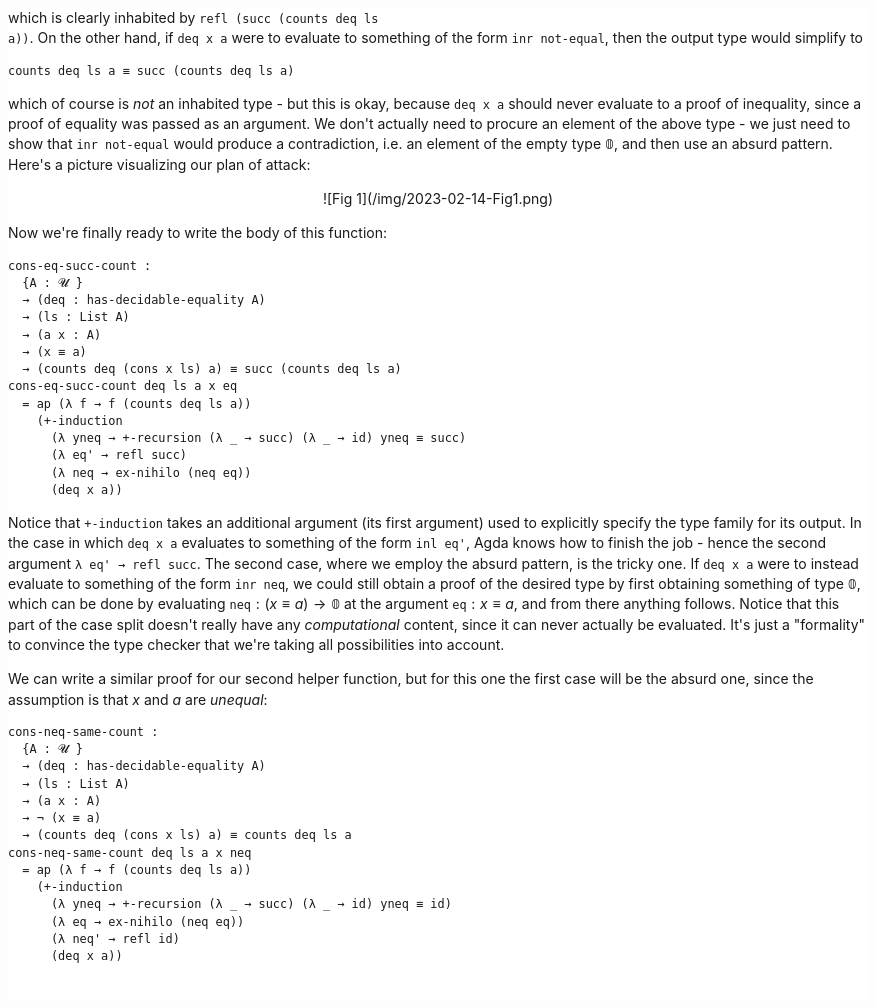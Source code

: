 which is clearly inhabited by <code>refl (succ (counts deq ls a))</code>. On the other hand, if <code>deq x a</code> were to evaluate to something of the form <code>inr not-equal</code>, then the output type would simplify to

<div class="code"><code><pre>
counts deq ls a ≡ succ (counts deq ls a)
</pre></code></div>

which of course is *not* an inhabited type - but this is okay, because <code>deq x a</code> should never evaluate to a proof of inequality, since a proof of equality was passed as an argument.  We don't actually need to procure an element of the above type - we just need to show that <code>inr not-equal</code> would produce a contradiction, i.e. an element of the empty type $\mathbb 0$, and then use an absurd pattern. Here's a picture visualizing our plan of attack:

<center>![Fig 1](/img/2023-02-14-Fig1.png)</center>

Now we're finally ready to write the body of this function:

<div class="code"><code><pre>
cons-eq-succ-count :
  {A : 𝓤 ̇}
  → (deq : has-decidable-equality A)
  → (ls : List A)
  → (a x : A)
  → (x ≡ a)
  → (counts deq (cons x ls) a) ≡ succ (counts deq ls a)
cons-eq-succ-count deq ls a x eq
  = ap (λ f → f (counts deq ls a))
    (+-induction
      (λ yneq → +-recursion (λ _ → succ) (λ _ → id) yneq ≡ succ)
      (λ eq' → refl succ)
      (λ neq → ex-nihilo (neq eq))
      (deq x a))
</pre></code></div>

Notice that <code>+-induction</code> takes an additional argument (its first argument) used to explicitly specify the type family for its output. In the case in which <code>deq x a</code> evaluates to something of the form <code>inl eq'</code>, Agda knows how to finish the job - hence the second argument <code>λ eq' → refl succ</code>. The second case, where we employ the absurd pattern, is the tricky one. If <code>deq x a</code> were to instead evaluate to something of the form <code>inr neq</code>, we could still obtain a proof of the desired type by first obtaining something of type $\mathbb 0$, which can be done  by evaluating $\mathtt{neq}:(x\equiv a)\to\mathbb 0$ at the argument $\mathtt{eq}:x\equiv a$, and from there anything follows. Notice that this part of the case split doesn't really have any *computational* content, since it can never actually be evaluated. It's just a "formality" to convince the type checker that we're taking all possibilities into account.

We can write a similar proof for our second helper function, but for this one the first case will be the absurd one, since the assumption is that $x$ and $a$ are *unequal*:

<div class="code"><code><pre>
cons-neq-same-count :
  {A : 𝓤 ̇}
  → (deq : has-decidable-equality A)
  → (ls : List A)
  → (a x : A)
  → ¬ (x ≡ a)
  → (counts deq (cons x ls) a) ≡ counts deq ls a
cons-neq-same-count deq ls a x neq
  = ap (λ f → f (counts deq ls a))
    (+-induction
      (λ yneq → +-recursion (λ _ → succ) (λ _ → id) yneq ≡ id)
      (λ eq → ex-nihilo (neq eq))
      (λ neq' → refl id)
      (deq x a))
